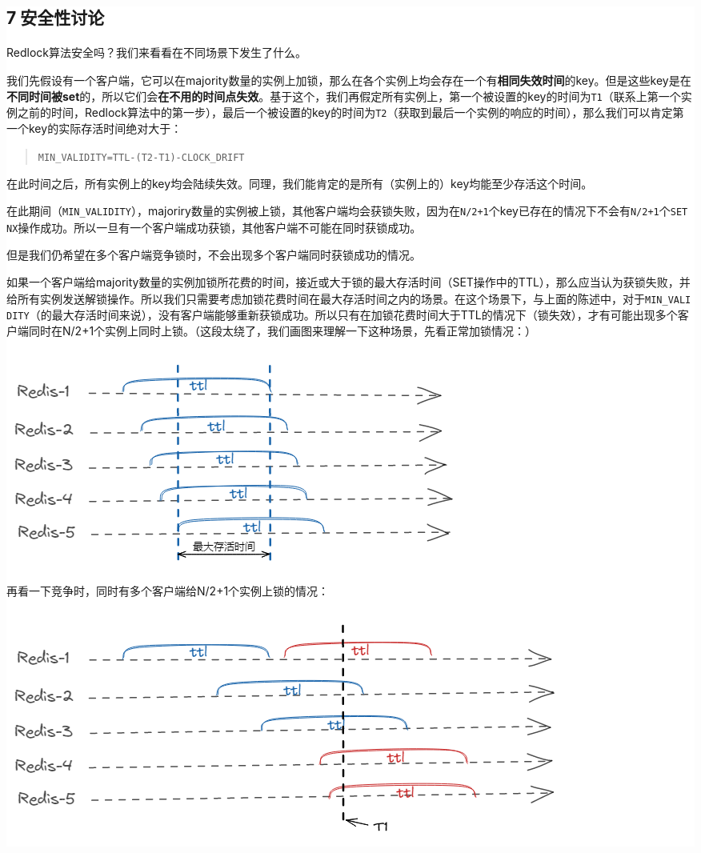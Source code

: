 ## 7 安全性讨论

Redlock算法安全吗？我们来看看在不同场景下发生了什么。

我们先假设有一个客户端，它可以在majority数量的实例上加锁，那么在各个实例上均会存在一个有**相同失效时间**的key。但是这些key是在**不同时间被set**的，所以它们会**在不用的时间点失效**。基于这个，我们再假定所有实例上，第一个被设置的key的时间为`T1`（联系上第一个实例之前的时间，Redlock算法中的第一步），最后一个被设置的key的时间为`T2`（获取到最后一个实例的响应的时间），那么我们可以肯定第一个key的实际存活时间绝对大于：

>  `MIN_VALIDITY=TTL-(T2-T1)-CLOCK_DRIFT`

在此时间之后，所有实例上的key均会陆续失效。同理，我们能肯定的是所有（实例上的）key均能至少存活这个时间。

在此期间（`MIN_VALIDITY`），majoriry数量的实例被上锁，其他客户端均会获锁失败，因为在`N/2+1`个key已存在的情况下不会有`N/2+1`个`SET NX`操作成功。所以一旦有一个客户端成功获锁，其他客户端不可能在同时获锁成功。

但是我们仍希望在多个客户端竞争锁时，不会出现多个客户端同时获锁成功的情况。

如果一个客户端给majority数量的实例加锁所花费的时间，接近或大于锁的最大存活时间（SET操作中的TTL），那么应当认为获锁失败，并给所有实例发送解锁操作。所以我们只需要考虑加锁花费时间在最大存活时间之内的场景。在这个场景下，与上面的陈述中，对于`MIN_VALIDITY`（的最大存活时间来说），没有客户端能够重新获锁成功。所以只有在加锁花费时间大于TTL的情况下（锁失效），才有可能出现多个客户端同时在N/2+1个实例上同时上锁。（这段太绕了，我们画图来理解一下这种场景，先看正常加锁情况：）

![image-20211004230929876](assets/image-20211004230929876.png)

再看一下竞争时，同时有多个客户端给N/2+1个实例上锁的情况：

![image-20211004231739303](assets/image-20211004231739303.png)
